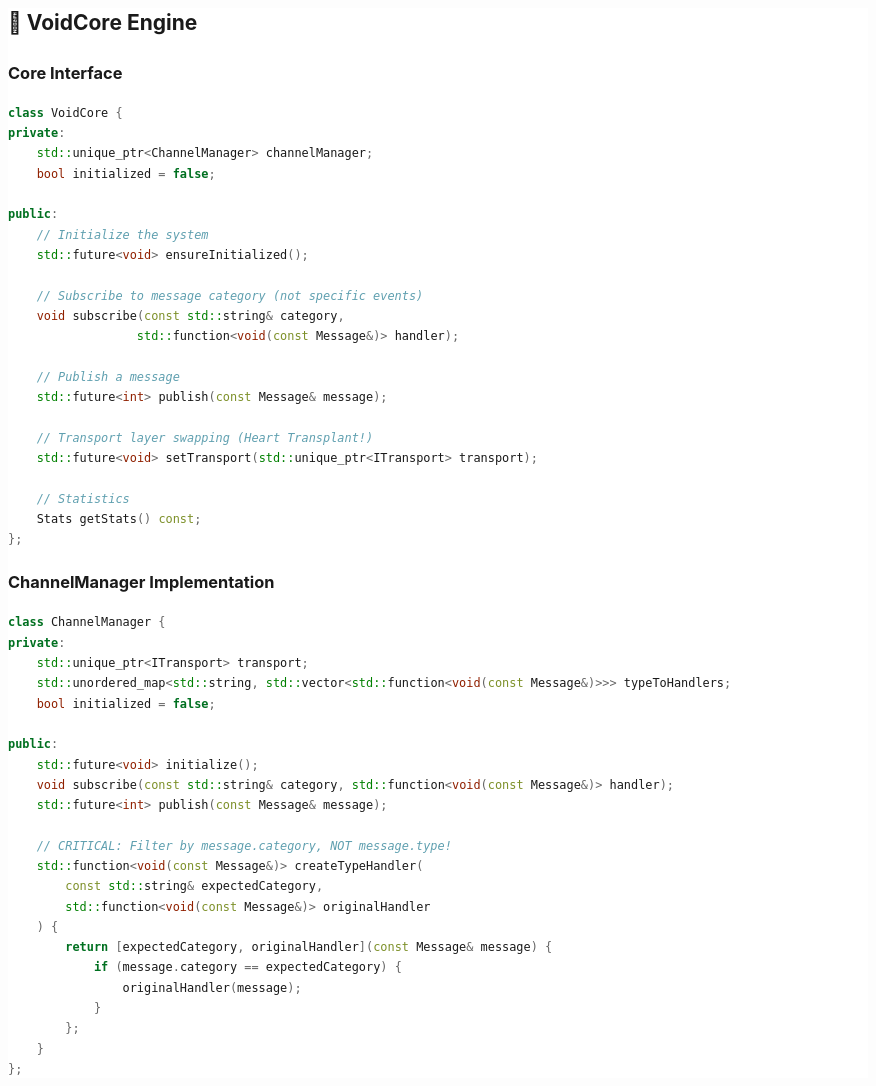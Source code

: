 ## 🚀 VoidCore Engine

### Core Interface
```cpp
class VoidCore {
private:
    std::unique_ptr<ChannelManager> channelManager;
    bool initialized = false;
    
public:
    // Initialize the system
    std::future<void> ensureInitialized();
    
    // Subscribe to message category (not specific events)
    void subscribe(const std::string& category, 
                  std::function<void(const Message&)> handler);
    
    // Publish a message
    std::future<int> publish(const Message& message);
    
    // Transport layer swapping (Heart Transplant!)
    std::future<void> setTransport(std::unique_ptr<ITransport> transport);
    
    // Statistics
    Stats getStats() const;
};
```

### ChannelManager Implementation
```cpp
class ChannelManager {
private:
    std::unique_ptr<ITransport> transport;
    std::unordered_map<std::string, std::vector<std::function<void(const Message&)>>> typeToHandlers;
    bool initialized = false;
    
public:
    std::future<void> initialize();
    void subscribe(const std::string& category, std::function<void(const Message&)> handler);
    std::future<int> publish(const Message& message);
    
    // CRITICAL: Filter by message.category, NOT message.type!
    std::function<void(const Message&)> createTypeHandler(
        const std::string& expectedCategory,
        std::function<void(const Message&)> originalHandler
    ) {
        return [expectedCategory, originalHandler](const Message& message) {
            if (message.category == expectedCategory) {
                originalHandler(message);
            }
        };
    }
};
```
